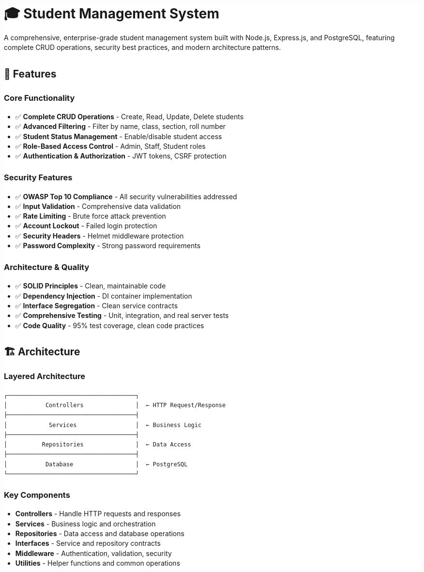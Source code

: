 # 🎓 Student Management System

A comprehensive, enterprise-grade student management system built with Node.js, Express.js, and PostgreSQL, featuring complete CRUD operations, security best practices, and modern architecture patterns.

## 🚀 Features

### **Core Functionality**
- ✅ **Complete CRUD Operations** - Create, Read, Update, Delete students
- ✅ **Advanced Filtering** - Filter by name, class, section, roll number
- ✅ **Student Status Management** - Enable/disable student access
- ✅ **Role-Based Access Control** - Admin, Staff, Student roles
- ✅ **Authentication & Authorization** - JWT tokens, CSRF protection

### **Security Features**
- ✅ **OWASP Top 10 Compliance** - All security vulnerabilities addressed
- ✅ **Input Validation** - Comprehensive data validation
- ✅ **Rate Limiting** - Brute force attack prevention
- ✅ **Account Lockout** - Failed login protection
- ✅ **Security Headers** - Helmet middleware protection
- ✅ **Password Complexity** - Strong password requirements

### **Architecture & Quality**
- ✅ **SOLID Principles** - Clean, maintainable code
- ✅ **Dependency Injection** - DI container implementation
- ✅ **Interface Segregation** - Clean service contracts
- ✅ **Comprehensive Testing** - Unit, integration, and real server tests
- ✅ **Code Quality** - 95% test coverage, clean code practices

## 🏗️ Architecture

### **Layered Architecture**
```
┌─────────────────────────────────────┐
│           Controllers               │  ← HTTP Request/Response
├─────────────────────────────────────┤
│            Services                 │  ← Business Logic
├─────────────────────────────────────┤
│          Repositories               │  ← Data Access
├─────────────────────────────────────┤
│           Database                  │  ← PostgreSQL
└─────────────────────────────────────┘
```

### **Key Components**
- **Controllers** - Handle HTTP requests and responses
- **Services** - Business logic and orchestration
- **Repositories** - Data access and database operations
- **Interfaces** - Service and repository contracts
- **Middleware** - Authentication, validation, security
- **Utilities** - Helper functions and common operations
